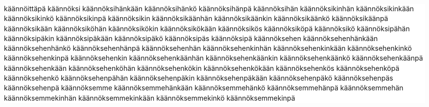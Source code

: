 käännöittäpä
käännöksi
käännöksihänkään
käännöksihänkö
käännöksihänpä
käännöksihän
käännöksikinhän
käännöksikinkään
käännöksikinkö
käännöksikinpä
käännöksikin
käännöksikäänhän
käännöksikäänkin
käännöksikäänkö
käännöksikäänpä
käännöksikään
käännöksiköhän
käännöksikökin
käännöksikökään
käännöksikös
käännöksiköpä
käännöksikö
käännöksipähän
käännöksipäkin
käännöksipäkään
käännöksipäkö
käännöksipäs
käännöksipä
käännöksehen
käännöksehenhänkään
käännöksehenhänkö
käännöksehenhänpä
käännöksehenhän
käännöksehenkinhän
käännöksehenkinkään
käännöksehenkinkö
käännöksehenkinpä
käännöksehenkin
käännöksehenkäänhän
käännöksehenkäänkin
käännöksehenkäänkö
käännöksehenkäänpä
käännöksehenkään
käännöksehenköhän
käännöksehenkökin
käännöksehenkökään
käännöksehenkös
käännöksehenköpä
käännöksehenkö
käännöksehenpähän
käännöksehenpäkin
käännöksehenpäkään
käännöksehenpäkö
käännöksehenpäs
käännöksehenpä
käännöksemme
käännöksemmehänkään
käännöksemmehänkö
käännöksemmehänpä
käännöksemmehän
käännöksemmekinhän
käännöksemmekinkään
käännöksemmekinkö
käännöksemmekinpä